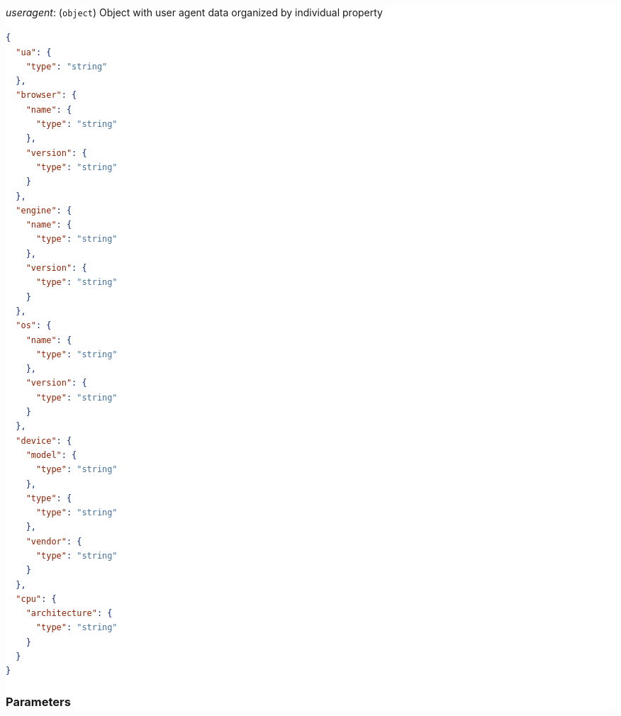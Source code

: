*useragent*: (`object`) Object with user agent data organized by individual property

```json
{
  "ua": {
    "type": "string"
  },
  "browser": {
    "name": {
      "type": "string"
    },
    "version": {
      "type": "string"
    }
  },
  "engine": {
    "name": {
      "type": "string"
    },
    "version": {
      "type": "string"
    }
  },
  "os": {
    "name": {
      "type": "string"
    },
    "version": {
      "type": "string"
    }
  },
  "device": {
    "model": {
      "type": "string"
    },
    "type": {
      "type": "string"
    },
    "vendor": {
      "type": "string"
    }
  },
  "cpu": {
    "architecture": {
      "type": "string"
    }
  }
}
```


### Parameters

